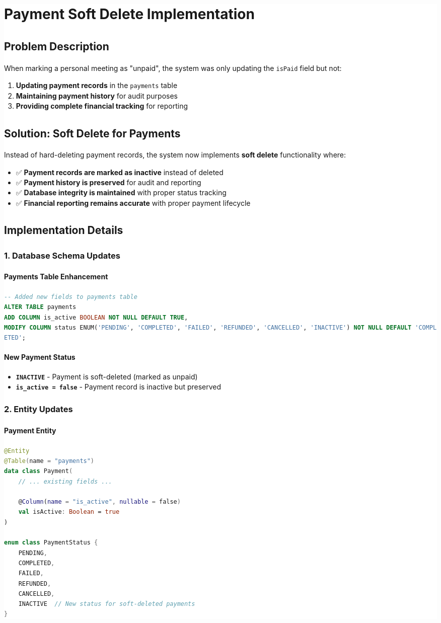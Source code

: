 # Payment Soft Delete Implementation

## Problem Description
When marking a personal meeting as "unpaid", the system was only updating the `isPaid` field but not:
1. **Updating payment records** in the `payments` table
2. **Maintaining payment history** for audit purposes
3. **Providing complete financial tracking** for reporting

## Solution: Soft Delete for Payments

Instead of hard-deleting payment records, the system now implements **soft delete** functionality where:
- ✅ **Payment records are marked as inactive** instead of deleted
- ✅ **Payment history is preserved** for audit and reporting
- ✅ **Database integrity is maintained** with proper status tracking
- ✅ **Financial reporting remains accurate** with proper payment lifecycle

## Implementation Details

### **1. Database Schema Updates**

#### **Payments Table Enhancement**
```sql
-- Added new fields to payments table
ALTER TABLE payments 
ADD COLUMN is_active BOOLEAN NOT NULL DEFAULT TRUE,
MODIFY COLUMN status ENUM('PENDING', 'COMPLETED', 'FAILED', 'REFUNDED', 'CANCELLED', 'INACTIVE') NOT NULL DEFAULT 'COMPLETED';
```

#### **New Payment Status**
- **`INACTIVE`** - Payment is soft-deleted (marked as unpaid)
- **`is_active = false`** - Payment record is inactive but preserved

### **2. Entity Updates**

#### **Payment Entity**
```kotlin
@Entity
@Table(name = "payments")
data class Payment(
    // ... existing fields ...
    
    @Column(name = "is_active", nullable = false)
    val isActive: Boolean = true
)

enum class PaymentStatus {
    PENDING,
    COMPLETED,
    FAILED,
    REFUNDED,
    CANCELLED,
    INACTIVE  // New status for soft-deleted payments
}
```
